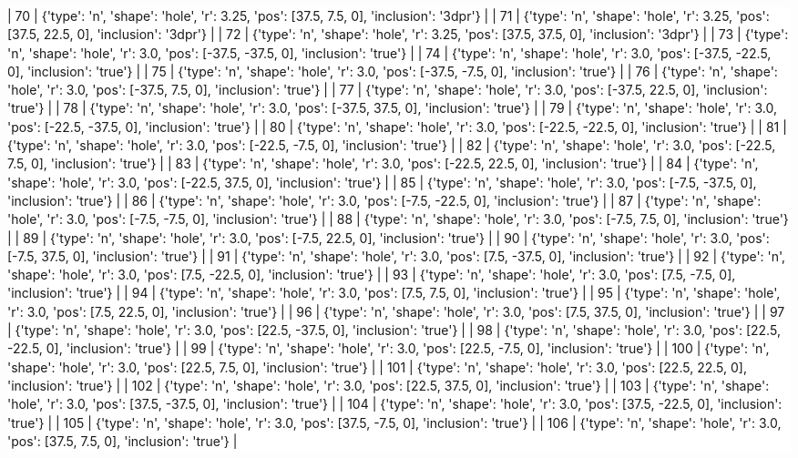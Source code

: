 | 70  | {'type': 'n', 'shape': 'hole', 'r': 3.25, 'pos': [37.5, 7.5, 0], 'inclusion': '3dpr'}           |
| 71  | {'type': 'n', 'shape': 'hole', 'r': 3.25, 'pos': [37.5, 22.5, 0], 'inclusion': '3dpr'}          |
| 72  | {'type': 'n', 'shape': 'hole', 'r': 3.25, 'pos': [37.5, 37.5, 0], 'inclusion': '3dpr'}          |
| 73  | {'type': 'n', 'shape': 'hole', 'r': 3.0, 'pos': [-37.5, -37.5, 0], 'inclusion': 'true'}         |
| 74  | {'type': 'n', 'shape': 'hole', 'r': 3.0, 'pos': [-37.5, -22.5, 0], 'inclusion': 'true'}         |
| 75  | {'type': 'n', 'shape': 'hole', 'r': 3.0, 'pos': [-37.5, -7.5, 0], 'inclusion': 'true'}          |
| 76  | {'type': 'n', 'shape': 'hole', 'r': 3.0, 'pos': [-37.5, 7.5, 0], 'inclusion': 'true'}           |
| 77  | {'type': 'n', 'shape': 'hole', 'r': 3.0, 'pos': [-37.5, 22.5, 0], 'inclusion': 'true'}          |
| 78  | {'type': 'n', 'shape': 'hole', 'r': 3.0, 'pos': [-37.5, 37.5, 0], 'inclusion': 'true'}          |
| 79  | {'type': 'n', 'shape': 'hole', 'r': 3.0, 'pos': [-22.5, -37.5, 0], 'inclusion': 'true'}         |
| 80  | {'type': 'n', 'shape': 'hole', 'r': 3.0, 'pos': [-22.5, -22.5, 0], 'inclusion': 'true'}         |
| 81  | {'type': 'n', 'shape': 'hole', 'r': 3.0, 'pos': [-22.5, -7.5, 0], 'inclusion': 'true'}          |
| 82  | {'type': 'n', 'shape': 'hole', 'r': 3.0, 'pos': [-22.5, 7.5, 0], 'inclusion': 'true'}           |
| 83  | {'type': 'n', 'shape': 'hole', 'r': 3.0, 'pos': [-22.5, 22.5, 0], 'inclusion': 'true'}          |
| 84  | {'type': 'n', 'shape': 'hole', 'r': 3.0, 'pos': [-22.5, 37.5, 0], 'inclusion': 'true'}          |
| 85  | {'type': 'n', 'shape': 'hole', 'r': 3.0, 'pos': [-7.5, -37.5, 0], 'inclusion': 'true'}          |
| 86  | {'type': 'n', 'shape': 'hole', 'r': 3.0, 'pos': [-7.5, -22.5, 0], 'inclusion': 'true'}          |
| 87  | {'type': 'n', 'shape': 'hole', 'r': 3.0, 'pos': [-7.5, -7.5, 0], 'inclusion': 'true'}           |
| 88  | {'type': 'n', 'shape': 'hole', 'r': 3.0, 'pos': [-7.5, 7.5, 0], 'inclusion': 'true'}            |
| 89  | {'type': 'n', 'shape': 'hole', 'r': 3.0, 'pos': [-7.5, 22.5, 0], 'inclusion': 'true'}           |
| 90  | {'type': 'n', 'shape': 'hole', 'r': 3.0, 'pos': [-7.5, 37.5, 0], 'inclusion': 'true'}           |
| 91  | {'type': 'n', 'shape': 'hole', 'r': 3.0, 'pos': [7.5, -37.5, 0], 'inclusion': 'true'}           |
| 92  | {'type': 'n', 'shape': 'hole', 'r': 3.0, 'pos': [7.5, -22.5, 0], 'inclusion': 'true'}           |
| 93  | {'type': 'n', 'shape': 'hole', 'r': 3.0, 'pos': [7.5, -7.5, 0], 'inclusion': 'true'}            |
| 94  | {'type': 'n', 'shape': 'hole', 'r': 3.0, 'pos': [7.5, 7.5, 0], 'inclusion': 'true'}             |
| 95  | {'type': 'n', 'shape': 'hole', 'r': 3.0, 'pos': [7.5, 22.5, 0], 'inclusion': 'true'}            |
| 96  | {'type': 'n', 'shape': 'hole', 'r': 3.0, 'pos': [7.5, 37.5, 0], 'inclusion': 'true'}            |
| 97  | {'type': 'n', 'shape': 'hole', 'r': 3.0, 'pos': [22.5, -37.5, 0], 'inclusion': 'true'}          |
| 98  | {'type': 'n', 'shape': 'hole', 'r': 3.0, 'pos': [22.5, -22.5, 0], 'inclusion': 'true'}          |
| 99  | {'type': 'n', 'shape': 'hole', 'r': 3.0, 'pos': [22.5, -7.5, 0], 'inclusion': 'true'}           |
| 100 | {'type': 'n', 'shape': 'hole', 'r': 3.0, 'pos': [22.5, 7.5, 0], 'inclusion': 'true'}            |
| 101 | {'type': 'n', 'shape': 'hole', 'r': 3.0, 'pos': [22.5, 22.5, 0], 'inclusion': 'true'}           |
| 102 | {'type': 'n', 'shape': 'hole', 'r': 3.0, 'pos': [22.5, 37.5, 0], 'inclusion': 'true'}           |
| 103 | {'type': 'n', 'shape': 'hole', 'r': 3.0, 'pos': [37.5, -37.5, 0], 'inclusion': 'true'}          |
| 104 | {'type': 'n', 'shape': 'hole', 'r': 3.0, 'pos': [37.5, -22.5, 0], 'inclusion': 'true'}          |
| 105 | {'type': 'n', 'shape': 'hole', 'r': 3.0, 'pos': [37.5, -7.5, 0], 'inclusion': 'true'}           |
| 106 | {'type': 'n', 'shape': 'hole', 'r': 3.0, 'pos': [37.5, 7.5, 0], 'inclusion': 'true'}            |